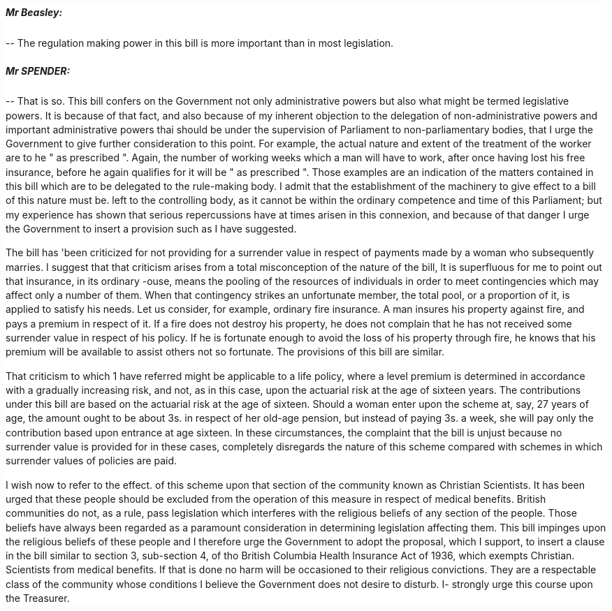 ##### Mr Beasley:

--  The regulation making power in this bill is more important than in most legislation. 

##### Mr SPENDER:

-- That is so. This bill confers on the Government not only administrative powers but also what might be termed legislative powers. It is because of that fact, and also because of my inherent objection to the delegation of non-administrative powers and important administrative powers thai should be under the supervision of Parliament to non-parliamentary bodies, that I urge the Government to give further consideration to this point. For example, the actual nature and extent of the treatment of the worker are to he " as prescribed ". Again, the number of working weeks which a man will have to work, after once having lost his free insurance, before he again qualifies for it will be " as prescribed ". Those examples are an indication of the matters contained in this bill which are to  be  delegated to the rule-making body. I admit that the establishment of the machinery to give effect to  a  bill of this nature must be. left to the controlling body, as it cannot be within the ordinary competence and time of this Parliament; but my experience has shown that serious repercussions have at times arisen in this connexion, and because of that danger I urge the Government to insert  a  provision such as I have suggested. 

The bill has 'been criticized for not providing for a surrender value in respect of payments made by  a  woman who subsequently marries. I suggest that that criticism arises from a total misconception of the nature of the bill, lt is superfluous for me to point out that insurance, in its ordinary -ouse, means the pooling of the resources of individuals in order to meet contingencies which may affect only  a  number of them. When that contingency strikes an unfortunate member, the total pool, or a proportion of it, is applied to satisfy his needs. Let us consider, for example, ordinary fire insurance. A man insures his property against fire, and pays a premium in respect of it. If  a  fire does not destroy his property, he does not complain that he has not received some surrender value in respect of his policy. If he is fortunate enough to  avoid the loss of his property through fire, he knows that his premium will be available to assist others not so fortunate. The provisions of this bill are similar. 

That criticism to which 1 have referred might be applicable to a life policy, where a level premium is determined in accordance with a gradually increasing risk, and not, as in this case, upon the actuarial risk at the age of sixteen years. The contributions under this bill are based on the actuarial risk at the age of sixteen. Should a woman enter upon the scheme at, say, 27 years of age, the amount ought to be about 3s. in respect of her old-age pension, but instead of paying 3s. a week, she will pay only the contribution based upon entrance at age sixteen. In these circumstances, the complaint that the bill is unjust because no surrender value is provided for in these cases, completely disregards the nature of this scheme compared with schemes in which surrender values of policies are paid. 

I wish now to refer to the effect. of this scheme upon that section of the community known as Christian Scientists. It has been urged that these people should be excluded from the operation of this measure in respect of medical benefits. British communities do not, as a rule, pass legislation which interferes with the religious beliefs of any section of the people. Those beliefs have always been regarded as a paramount consideration in determining legislation affecting them. This bill impinges upon the religious beliefs of these people and I therefore urge the Government to adopt the proposal, which I support, to insert a clause in the bill similar to section 3, sub-section 4, of tho British Columbia Health Insurance Act of 1936, which exempts Christian. Scientists from medical benefits. If that is done no harm will be occasioned to their religious convictions. They are a respectable class of the community whose conditions I believe the Government does not desire to disturb. I- strongly urge this course upon the Treasurer. 

